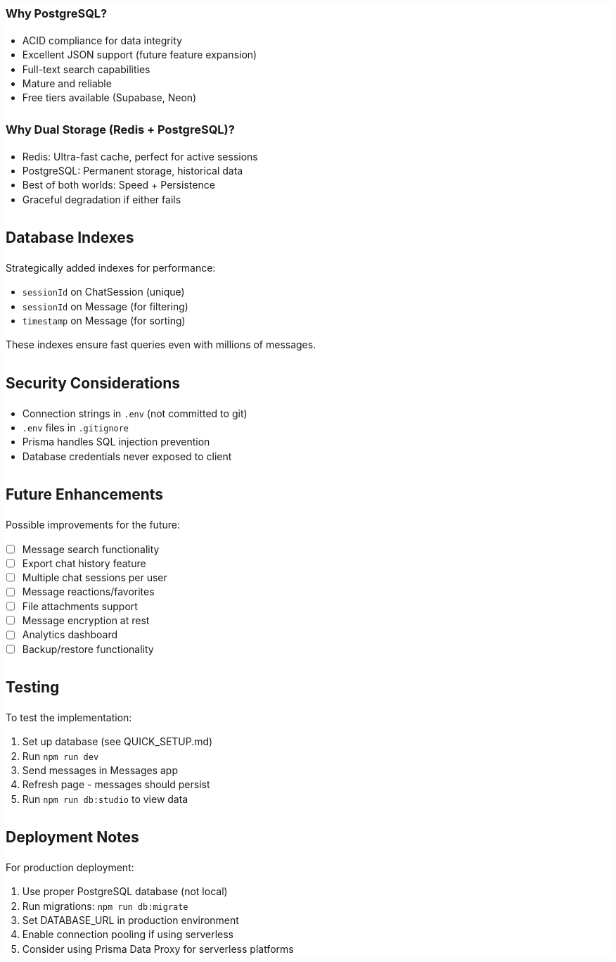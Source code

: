 ### Why PostgreSQL?
- ACID compliance for data integrity
- Excellent JSON support (future feature expansion)
- Full-text search capabilities
- Mature and reliable
- Free tiers available (Supabase, Neon)

### Why Dual Storage (Redis + PostgreSQL)?
- Redis: Ultra-fast cache, perfect for active sessions
- PostgreSQL: Permanent storage, historical data
- Best of both worlds: Speed + Persistence
- Graceful degradation if either fails

## Database Indexes
Strategically added indexes for performance:
- `sessionId` on ChatSession (unique)
- `sessionId` on Message (for filtering)
- `timestamp` on Message (for sorting)

These indexes ensure fast queries even with millions of messages.

## Security Considerations
- Connection strings in `.env` (not committed to git)
- `.env` files in `.gitignore`
- Prisma handles SQL injection prevention
- Database credentials never exposed to client

## Future Enhancements
Possible improvements for the future:
- [ ] Message search functionality
- [ ] Export chat history feature
- [ ] Multiple chat sessions per user
- [ ] Message reactions/favorites
- [ ] File attachments support
- [ ] Message encryption at rest
- [ ] Analytics dashboard
- [ ] Backup/restore functionality

## Testing
To test the implementation:
1. Set up database (see QUICK_SETUP.md)
2. Run `npm run dev`
3. Send messages in Messages app
4. Refresh page - messages should persist
5. Run `npm run db:studio` to view data

## Deployment Notes
For production deployment:
1. Use proper PostgreSQL database (not local)
2. Run migrations: `npm run db:migrate`
3. Set DATABASE_URL in production environment
4. Enable connection pooling if using serverless
5. Consider using Prisma Data Proxy for serverless platforms
